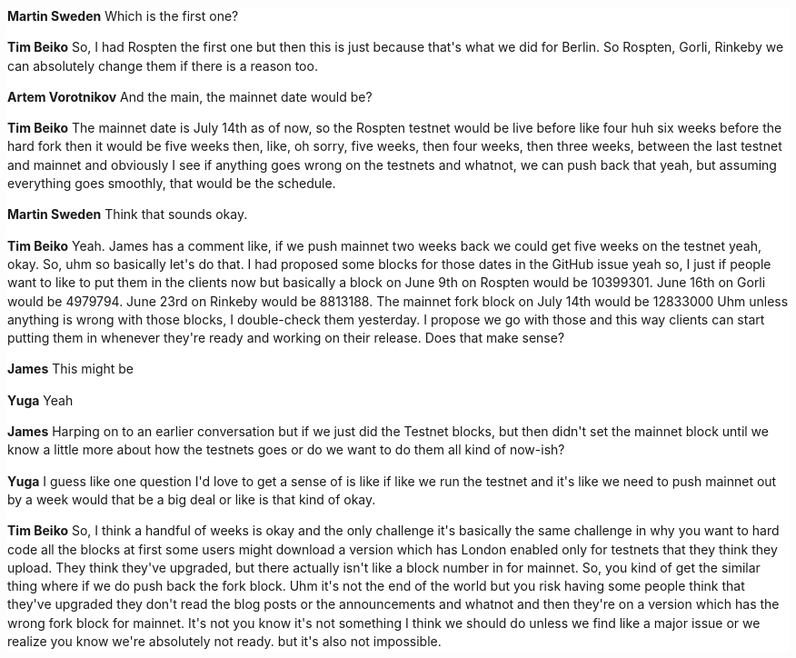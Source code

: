 **Martin Sweden**
Which is the first one?

**Tim Beiko**
So, I had Rospten the first one but then this is just because that's what we did for Berlin.
So Rospten, Gorli, Rinkeby we can absolutely change them if there is a reason too.

**Artem Vorotnikov**
And the main, the mainnet date would be?

**Tim Beiko**
The mainnet date is July 14th as of now, so the Rospten testnet would be live before like four huh six weeks before the hard fork then it would be five weeks then, like, oh sorry, five weeks, then four weeks, then three weeks, between the last testnet and mainnet and obviously I see if anything goes wrong on the testnets and whatnot, we can push back that yeah, but assuming everything goes smoothly, that would be the schedule.

**Martin Sweden**
Think that sounds okay.

**Tim Beiko**
Yeah. James has a comment like, if we push mainnet two weeks back we could get five weeks on the testnet yeah, okay. 
So, uhm so basically let's do that. I had proposed some blocks for those dates in the GitHub issue yeah so, I just if people want to like to put them in the clients now but basically a block on 
June 9th on Rospten would be 10399301.
June 16th on Gorli would be 4979794.
June 23rd on Rinkeby would be 8813188.
The mainnet fork block on July 14th would be 12833000
Uhm unless anything is wrong with those blocks, I double-check them yesterday.
I propose we go with those and this way clients can start putting them in whenever they're ready and working on their release.
Does that make sense?

**James**
This might be 

**Yuga**
Yeah

**James**
Harping on to an earlier conversation but if we just did the Testnet blocks, but then didn't set the mainnet block until we know a little more about how the testnets goes or do we want to do them all kind of now-ish? 

**Yuga**
I guess like one question I'd love to get a sense of is like if like we run the testnet and it's like we need to push mainnet out by a week would that be a big deal or like is that kind of okay.

**Tim Beiko**
So, I think a handful of weeks is okay and the only challenge it's basically the same challenge in why you want to hard code all the blocks at first some users might download a version which has London enabled only for testnets that they think they upload. They think they've upgraded, but there actually isn't like a block number in for mainnet. So, you kind of get the similar thing where if we do push back the fork block. Uhm it's not the end of the world but you risk having some people think that they've upgraded they don't read the blog posts or the announcements and whatnot and then they're on a version which has the wrong fork block for mainnet. It's not you know it's not something I think we should do unless we find like a major issue or we realize you know we're absolutely not ready. but it's also not impossible.
